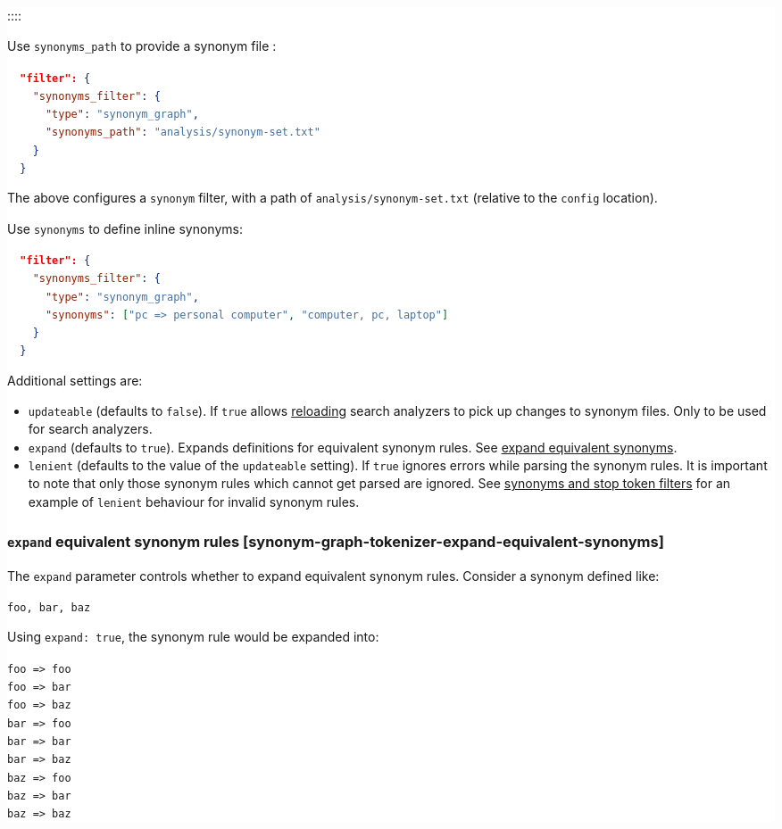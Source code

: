 ::::


Use `synonyms_path` to provide a synonym file :

```JSON
  "filter": {
    "synonyms_filter": {
      "type": "synonym_graph",
      "synonyms_path": "analysis/synonym-set.txt"
    }
  }
```

The above configures a `synonym` filter, with a path of `analysis/synonym-set.txt` (relative to the `config` location).

Use `synonyms` to define inline synonyms:

```JSON
  "filter": {
    "synonyms_filter": {
      "type": "synonym_graph",
      "synonyms": ["pc => personal computer", "computer, pc, laptop"]
    }
  }
```

Additional settings are:

* `updateable` (defaults to `false`). If `true` allows [reloading](https://www.elastic.co/docs/api/doc/elasticsearch/operation/operation-indices-reload-search-analyzers) search analyzers to pick up changes to synonym files. Only to be used for search analyzers.
* `expand` (defaults to `true`). Expands definitions for equivalent synonym rules. See [expand equivalent synonyms](#synonym-graph-tokenizer-expand-equivalent-synonyms).
* `lenient` (defaults to the value of the `updateable` setting). If `true` ignores errors while parsing the synonym rules. It is important to note that only those synonym rules which cannot get parsed are ignored. See [synonyms and stop token filters](#synonym-graph-tokenizer-stop-token-filter) for an example of `lenient` behaviour for invalid synonym rules.


### `expand` equivalent synonym rules [synonym-graph-tokenizer-expand-equivalent-synonyms]

The `expand` parameter controls whether to expand equivalent synonym rules. Consider a synonym defined like:

`foo, bar, baz`

Using `expand: true`, the synonym rule would be expanded into:

```
foo => foo
foo => bar
foo => baz
bar => foo
bar => bar
bar => baz
baz => foo
baz => bar
baz => baz
```
